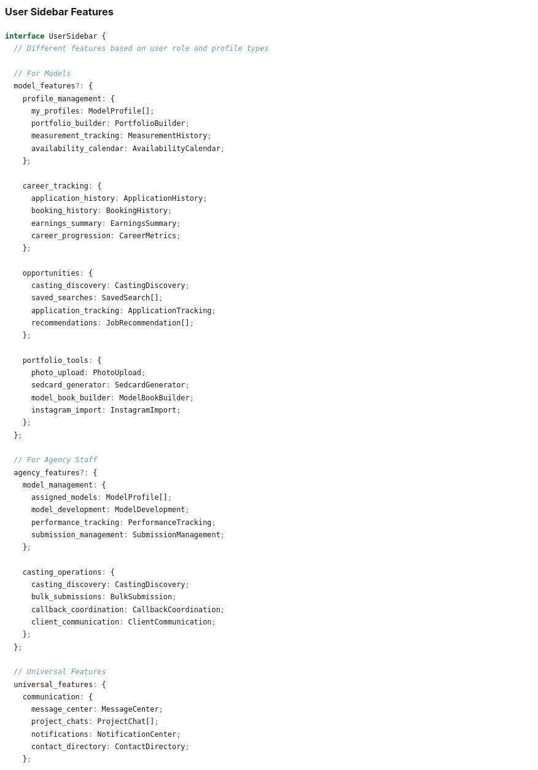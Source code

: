 ```typescript
```

### **User Sidebar Features**
```typescript
interface UserSidebar {
  // Different features based on user role and profile types
  
  // For Models
  model_features?: {
    profile_management: {
      my_profiles: ModelProfile[];
      portfolio_builder: PortfolioBuilder;
      measurement_tracking: MeasurementHistory;
      availability_calendar: AvailabilityCalendar;
    };
    
    career_tracking: {
      application_history: ApplicationHistory;
      booking_history: BookingHistory;
      earnings_summary: EarningsSummary;
      career_progression: CareerMetrics;
    };
    
    opportunities: {
      casting_discovery: CastingDiscovery;
      saved_searches: SavedSearch[];
      application_tracking: ApplicationTracking;
      recommendations: JobRecommendation[];
    };
    
    portfolio_tools: {
      photo_upload: PhotoUpload;
      sedcard_generator: SedcardGenerator;
      model_book_builder: ModelBookBuilder;
      instagram_import: InstagramImport;
    };
  };
  
  // For Agency Staff
  agency_features?: {
    model_management: {
      assigned_models: ModelProfile[];
      model_development: ModelDevelopment;
      performance_tracking: PerformanceTracking;
      submission_management: SubmissionManagement;
    };
    
    casting_operations: {
      casting_discovery: CastingDiscovery;
      bulk_submissions: BulkSubmission;
      callback_coordination: CallbackCoordination;
      client_communication: ClientCommunication;
    };
  };
  
  // Universal Features
  universal_features: {
    communication: {
      message_center: MessageCenter;
      project_chats: ProjectChat[];
      notifications: NotificationCenter;
      contact_directory: ContactDirectory;
    };
```